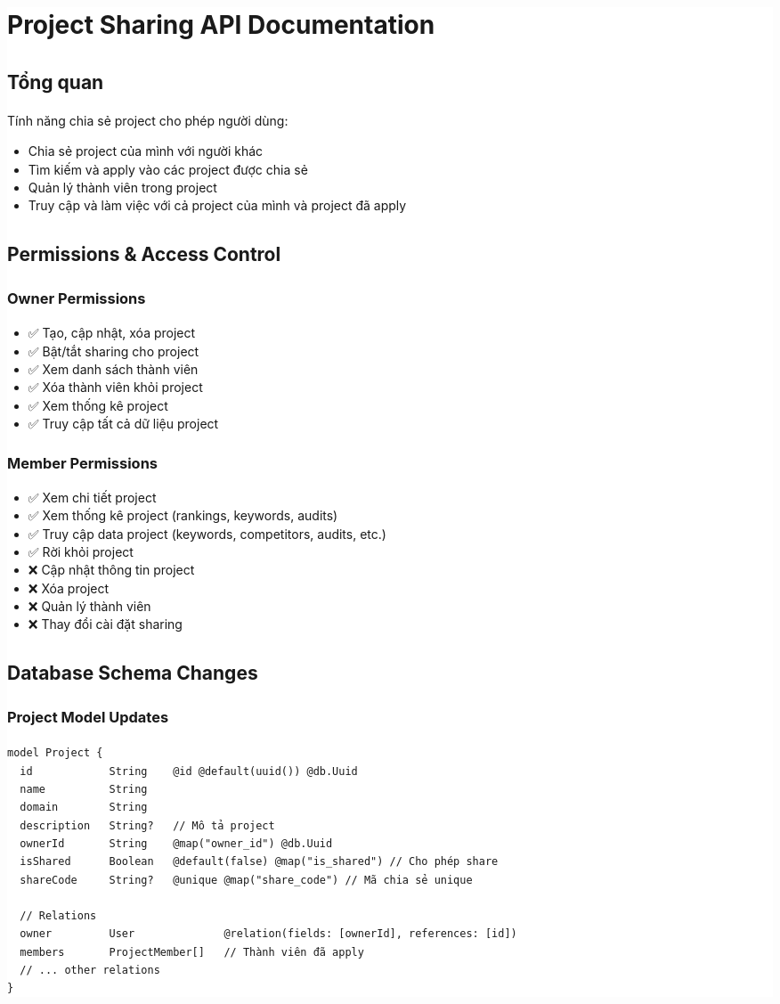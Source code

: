 # Project Sharing API Documentation

## Tổng quan

Tính năng chia sẻ project cho phép người dùng:

- Chia sẻ project của mình với người khác
- Tìm kiếm và apply vào các project được chia sẻ
- Quản lý thành viên trong project
- Truy cập và làm việc với cả project của mình và project đã apply

## Permissions & Access Control

### Owner Permissions

- ✅ Tạo, cập nhật, xóa project
- ✅ Bật/tắt sharing cho project
- ✅ Xem danh sách thành viên
- ✅ Xóa thành viên khỏi project
- ✅ Xem thống kê project
- ✅ Truy cập tất cả dữ liệu project

### Member Permissions

- ✅ Xem chi tiết project
- ✅ Xem thống kê project (rankings, keywords, audits)
- ✅ Truy cập data project (keywords, competitors, audits, etc.)
- ✅ Rời khỏi project
- ❌ Cập nhật thông tin project
- ❌ Xóa project
- ❌ Quản lý thành viên
- ❌ Thay đổi cài đặt sharing

## Database Schema Changes

### Project Model Updates

```prisma
model Project {
  id            String    @id @default(uuid()) @db.Uuid
  name          String
  domain        String
  description   String?   // Mô tả project
  ownerId       String    @map("owner_id") @db.Uuid
  isShared      Boolean   @default(false) @map("is_shared") // Cho phép share
  shareCode     String?   @unique @map("share_code") // Mã chia sẻ unique

  // Relations
  owner         User              @relation(fields: [ownerId], references: [id])
  members       ProjectMember[]   // Thành viên đã apply
  // ... other relations
}
```
